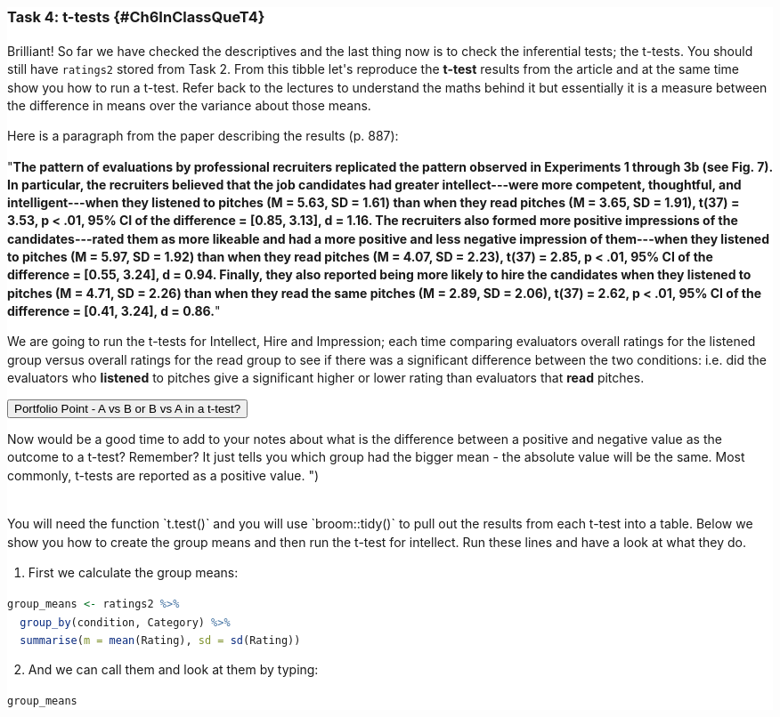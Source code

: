 
### Task 4: t-tests {#Ch6InClassQueT4}

Brilliant! So far we have checked the descriptives and the last thing now is to check the inferential tests; the t-tests. You should still have `ratings2` stored from Task 2. From this tibble let's reproduce the **t-test** results from the article and at the same time show you how to run a t-test. Refer back to the lectures to understand the maths behind it but essentially it is a measure between the difference in means over the variance about those means. 

Here is a paragraph from the paper describing the results (p. 887):

"**The pattern of evaluations by professional recruiters replicated the pattern observed in Experiments 1 through 3b (see Fig. 7). In particular, the recruiters believed that the job candidates had greater intellect---were more competent, thoughtful, and intelligent---when they listened to pitches (M = 5.63, SD = 1.61) than when they read pitches (M = 3.65, SD = 1.91), t(37) = 3.53, p < .01, 95% CI of the difference = [0.85, 3.13], d = 1.16. The recruiters also formed more positive impressions of the candidates---rated them as more likeable and had a more positive and less negative impression of them---when they listened to pitches (M = 5.97, SD = 1.92) than when they read pitches (M = 4.07, SD = 2.23), t(37) = 2.85, p < .01, 95% CI of the difference = [0.55, 3.24], d = 0.94. Finally, they also reported being more likely to hire the candidates when they listened to pitches (M = 4.71, SD = 2.26) than when they read the same pitches (M = 2.89, SD = 2.06), t(37) = 2.62, p < .01, 95% CI of the difference = [0.41, 3.24], d = 0.86.**"

We are going to run the t-tests for Intellect, Hire and Impression; each time comparing evaluators overall ratings for the listened group versus overall ratings for the read group to see if there was a significant difference between the two conditions: i.e. did the evaluators who **listened** to pitches give a significant higher or lower rating than evaluators that **read** pitches. 


<div class='solution'><button>Portfolio Point - A vs B or B vs A in a t-test?</button>

<div class="info">
<p>Now would be a good time to add to your notes about what is the difference between a positive and negative value as the outcome to a t-test? Remember? It just tells you which group had the bigger mean - the absolute value will be the same. Most commonly, t-tests are reported as a positive value. &quot;)</p>
</div>

</div>

<br>
You will need the function `t.test()` and you will use `broom::tidy()` to pull out the results from each t-test into a table. Below we show you how to create the group means and then run the t-test for intellect. Run these lines and have a look at what they do.

1. First we calculate the group means:


```r
group_means <- ratings2 %>%
  group_by(condition, Category) %>%
  summarise(m = mean(Rating), sd = sd(Rating))
```

2. And we can call them and look at them by typing:

```r
group_means
```
